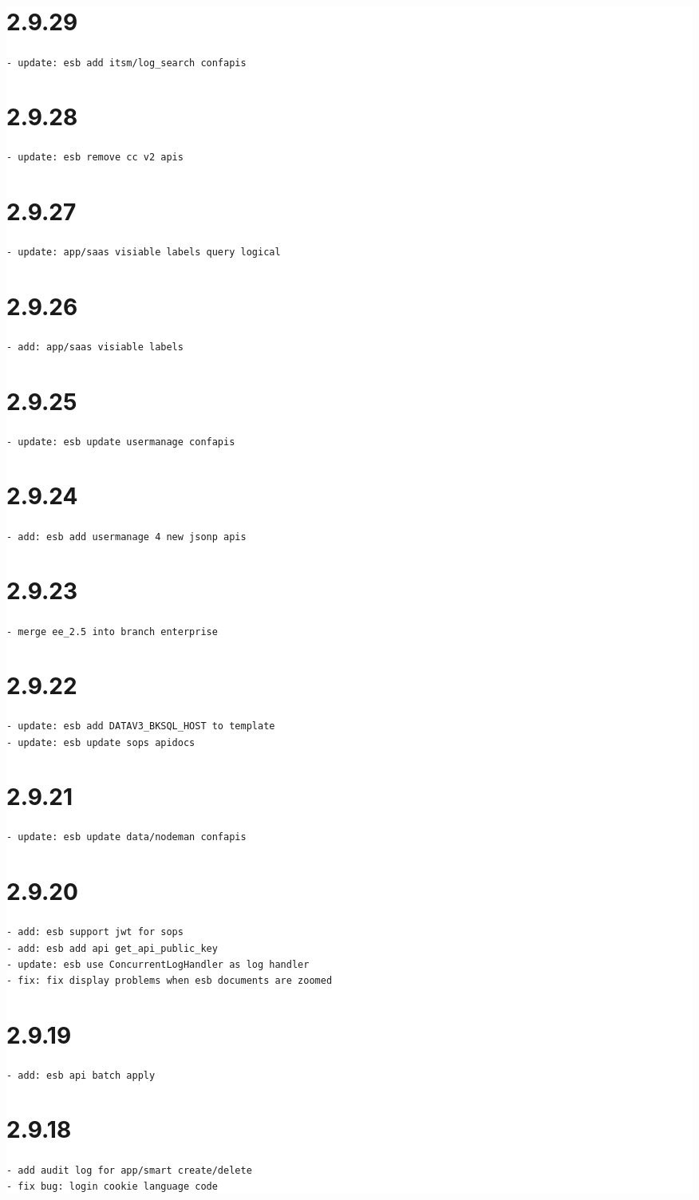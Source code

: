 # 2.9.29
    - update: esb add itsm/log_search confapis

# 2.9.28
    - update: esb remove cc v2 apis

# 2.9.27
    - update: app/saas visiable labels query logical
# 2.9.26
    - add: app/saas visiable labels

# 2.9.25
    - update: esb update usermanage confapis

# 2.9.24
    - add: esb add usermanage 4 new jsonp apis

# 2.9.23
    - merge ee_2.5 into branch enterprise

# 2.9.22
    - update: esb add DATAV3_BKSQL_HOST to template
    - update: esb update sops apidocs

# 2.9.21
    - update: esb update data/nodeman confapis

# 2.9.20
    - add: esb support jwt for sops
    - add: esb add api get_api_public_key
    - update: esb use ConcurrentLogHandler as log handler
    - fix: fix display problems when esb documents are zoomed

# 2.9.19
    - add: esb api batch apply

# 2.9.18
    - add audit log for app/smart create/delete
    - fix bug: login cookie language code
